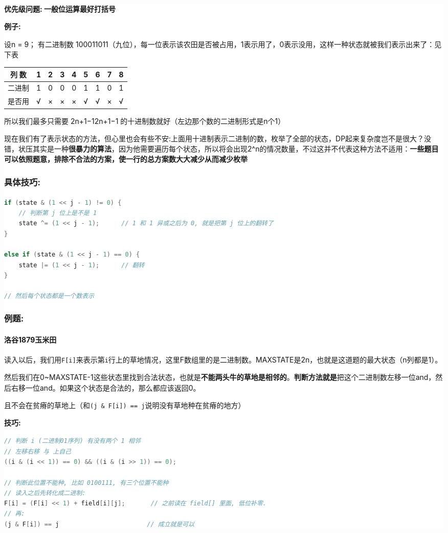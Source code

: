 **优先级问题: 一般位运算最好打括号**



**例子:**

设n = 9；
有二进制数 100011011（九位），每一位表示该农田是否被占用，1表示用了，0表示没用，这样一种状态就被我们表示出来了：见下表

| 列 数  | 1    | 2    | 3    | 4    | 5    | 6    | 7    | 8    |
| ------ | ---- | ---- | ---- | ---- | ---- | ---- | ---- | ---- |
| 二进制 | 1    | 0    | 0    | 0    | 1    | 1    | 0    | 1    |
| 是否用 | √    | ×    | ×    | ×    | √    | √    | ×    | √    |

所以我们最多只需要 2n+1−12n+1−1 的十进制数就好（左边那个数的二进制形式是n个1）

现在我们有了表示状态的方法，但心里也会有些不安:上面用十进制表示二进制的数，枚举了全部的状态，DP起来复杂度岂不是很大？没错，状压其实是一种**很暴力的算法**，因为他需要遍历每个状态，所以将会出现2^n的情况数量，不过这并不代表这种方法不适用：**一些题目可以依照题意，排除不合法的方案，使一行的总方案数大大减少从而减少枚举**

### 具体技巧:

```c++
if (state & (1 << j - 1) != 0) {
    // 判断第 j 位上是不是 1
    state ^= (1 << j - 1);		// 1 和 1 异或之后为 0, 就是把第 j 位上的翻转了
}

else if (state & (1 << j - 1) == 0) {
    state |= (1 << j - 1);		// 翻转
}

// 然后每个状态都是一个数表示
```



### 例题:

#### 洛谷1879玉米田

读入以后，我们用`F[i]`来表示第`i`行上的草地情况，这里F数组里的是二进制数。MAXSTATE是2n，也就是这道题的最大状态（n列都是1）。

然后我们在0~MAXSTATE-1这些状态里找到合法状态，也就是**不能两头牛的草地是相邻的**。**判断方法就是**把这个二进制数左移一位and，然后右移一位and。如果这个状态是合法的，那么都应该返回0。

且不会在贫瘠的草地上（和`(j & F[i]) == j`说明没有草地种在贫瘠的地方）

**技巧:**

```c++
// 判断 i (二进制01序列) 有没有两个 1 相邻
// 左移右移 与 上自己
((i & (i << 1)) == 0) && ((i & (i >> 1)) == 0);

// 判断此位置不能种, 比如 0100111, 有三个位置不能种
// 读入之后先转化成二进制:
F[i] = (F[i] << 1) + field[i][j];		// 之前读在 field[] 里面, 低位补零.
// 再:
(j & F[i]) == j						   // 成立就是可以
```
